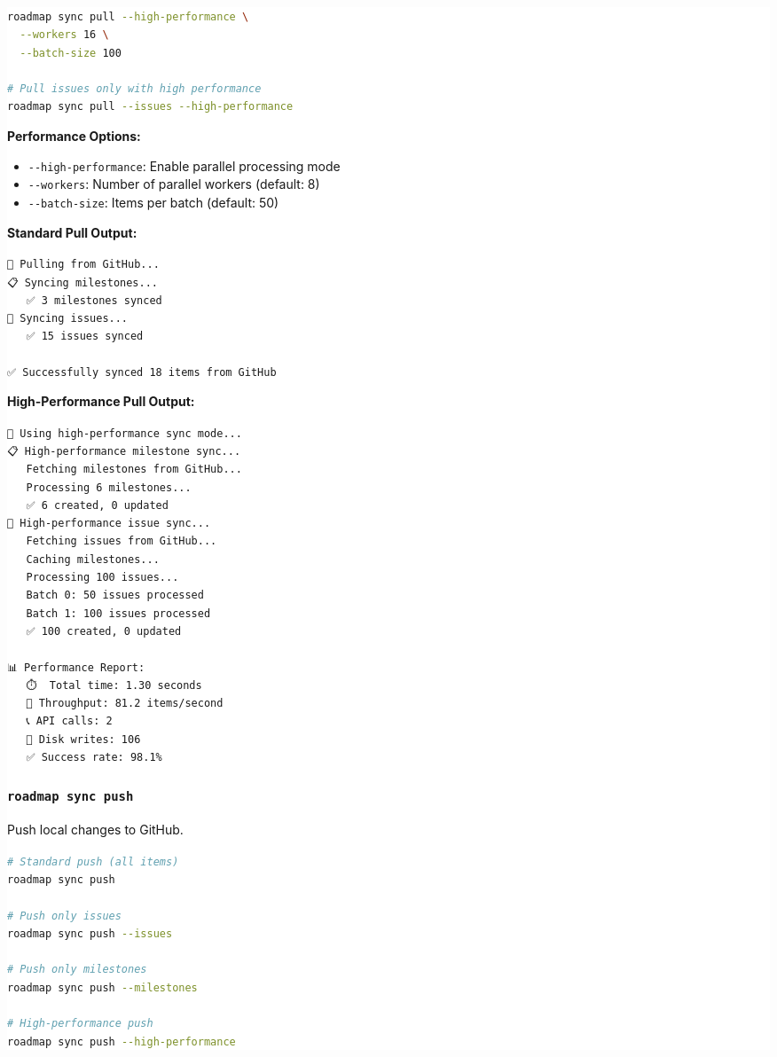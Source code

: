 ```bash
roadmap sync pull --high-performance \
  --workers 16 \
  --batch-size 100

# Pull issues only with high performance
roadmap sync pull --issues --high-performance
```

**Performance Options:**

- `--high-performance`: Enable parallel processing mode
- `--workers`: Number of parallel workers (default: 8)
- `--batch-size`: Items per batch (default: 50)

**Standard Pull Output:**

```
🔄 Pulling from GitHub...
📋 Syncing milestones...
   ✅ 3 milestones synced
🎯 Syncing issues...
   ✅ 15 issues synced

✅ Successfully synced 18 items from GitHub
```

**High-Performance Pull Output:**

```
🚀 Using high-performance sync mode...
📋 High-performance milestone sync...
   Fetching milestones from GitHub...
   Processing 6 milestones...
   ✅ 6 created, 0 updated
🎯 High-performance issue sync...
   Fetching issues from GitHub...
   Caching milestones...
   Processing 100 issues...
   Batch 0: 50 issues processed
   Batch 1: 100 issues processed
   ✅ 100 created, 0 updated

📊 Performance Report:
   ⏱️  Total time: 1.30 seconds
   🚀 Throughput: 81.2 items/second
   📞 API calls: 2
   💾 Disk writes: 106
   ✅ Success rate: 98.1%
```

### `roadmap sync push`

Push local changes to GitHub.

```bash
# Standard push (all items)
roadmap sync push

# Push only issues
roadmap sync push --issues

# Push only milestones
roadmap sync push --milestones

# High-performance push
roadmap sync push --high-performance
```
